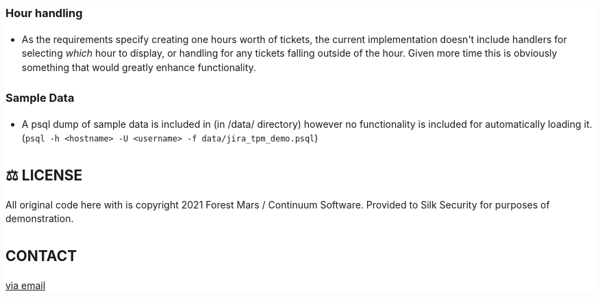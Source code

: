 ### Hour handling   
  * As the requirements specify creating one hours worth of tickets, the current implementation doesn't include handlers for selecting *which* hour to display, or handling for any tickets falling outside of the hour. Given more time this is obviously something that would greatly enhance functionality.

### Sample Data
  * A psql dump of sample data is included in (in /data/ directory) however no functionality is included for automatically loading it. (`psql -h <hostname> -U <username> -f data/jira_tpm_demo.psql`)

## ⚖ LICENSE

All original code here with is copyright 2021 Forest Mars / Continuum Software. Provided to Silk Security for purposes of demonstration.

## CONTACT

[via email](mailto:themarsgroup@gmail.com)
